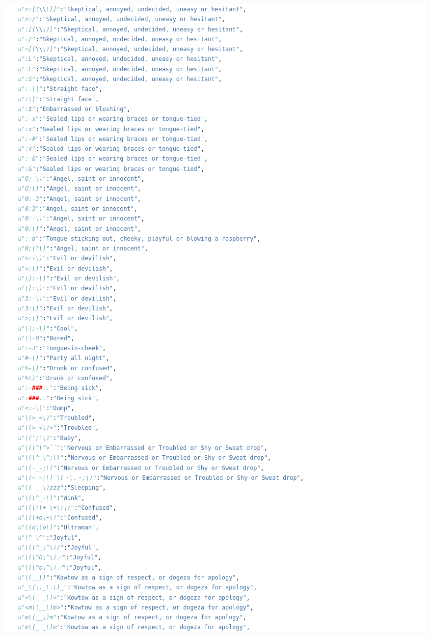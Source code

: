 ```python
    u">:[(\\\)]":"Skeptical, annoyed, undecided, uneasy or hesitant",
    u">:/":"Skeptical, annoyed, undecided, uneasy or hesitant",
    u":[(\\\)]":"Skeptical, annoyed, undecided, uneasy or hesitant",
    u"=/":"Skeptical, annoyed, undecided, uneasy or hesitant",
    u"=[(\\\)]":"Skeptical, annoyed, undecided, uneasy or hesitant",
    u":L":"Skeptical, annoyed, undecided, uneasy or hesitant",
    u"=L":"Skeptical, annoyed, undecided, uneasy or hesitant",
    u":S":"Skeptical, annoyed, undecided, uneasy or hesitant",
    u":‑\|":"Straight face",
    u":\|":"Straight face",
    u":$":"Embarrassed or blushing",
    u":‑x":"Sealed lips or wearing braces or tongue-tied",
    u":x":"Sealed lips or wearing braces or tongue-tied",
    u":‑#":"Sealed lips or wearing braces or tongue-tied",
    u":#":"Sealed lips or wearing braces or tongue-tied",
    u":‑&":"Sealed lips or wearing braces or tongue-tied",
    u":&":"Sealed lips or wearing braces or tongue-tied",
    u"O:‑\)":"Angel, saint or innocent",
    u"O:\)":"Angel, saint or innocent",
    u"0:‑3":"Angel, saint or innocent",
    u"0:3":"Angel, saint or innocent",
    u"0:‑\)":"Angel, saint or innocent",
    u"0:\)":"Angel, saint or innocent",
    u":‑b":"Tongue sticking out, cheeky, playful or blowing a raspberry",
    u"0;\^\)":"Angel, saint or innocent",
    u">:‑\)":"Evil or devilish",
    u">:\)":"Evil or devilish",
    u"\}:‑\)":"Evil or devilish",
    u"\}:\)":"Evil or devilish",
    u"3:‑\)":"Evil or devilish",
    u"3:\)":"Evil or devilish",
    u">;\)":"Evil or devilish",
    u"\|;‑\)":"Cool",
    u"\|‑O":"Bored",
    u":‑J":"Tongue-in-cheek",
    u"#‑\)":"Party all night",
    u"%‑\)":"Drunk or confused",
    u"%\)":"Drunk or confused",
    u":-###..":"Being sick",
    u":###..":"Being sick",
    u"<:‑\|":"Dump",
    u"\(>_<\)":"Troubled",
    u"\(>_<\)>":"Troubled",
    u"\(';'\)":"Baby",
    u"\(\^\^>``":"Nervous or Embarrassed or Troubled or Shy or Sweat drop",
    u"\(\^_\^;\)":"Nervous or Embarrassed or Troubled or Shy or Sweat drop",
    u"\(-_-;\)":"Nervous or Embarrassed or Troubled or Shy or Sweat drop",
    u"\(~_~;\) \(・\.・;\)":"Nervous or Embarrassed or Troubled or Shy or Sweat drop",
    u"\(-_-\)zzz":"Sleeping",
    u"\(\^_-\)":"Wink",
    u"\(\(\+_\+\)\)":"Confused",
    u"\(\+o\+\)":"Confused",
    u"\(o\|o\)":"Ultraman",
    u"\^_\^":"Joyful",
    u"\(\^_\^\)/":"Joyful",
    u"\(\^O\^\)／":"Joyful",
    u"\(\^o\^\)／":"Joyful",
    u"\(__\)":"Kowtow as a sign of respect, or dogeza for apology",
    u"_\(\._\.\)_":"Kowtow as a sign of respect, or dogeza for apology",
    u"<\(_ _\)>":"Kowtow as a sign of respect, or dogeza for apology",
    u"<m\(__\)m>":"Kowtow as a sign of respect, or dogeza for apology",
    u"m\(__\)m":"Kowtow as a sign of respect, or dogeza for apology",
    u"m\(_ _\)m":"Kowtow as a sign of respect, or dogeza for apology",
```